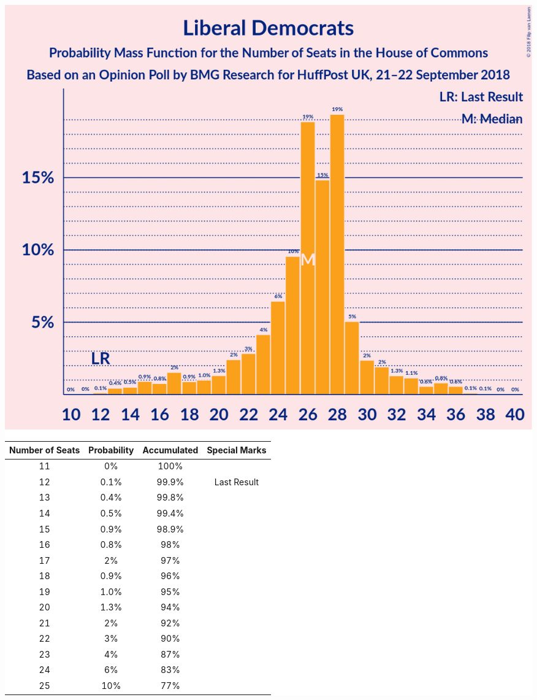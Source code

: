 ![Graph with seats probability mass function not yet produced](2018-09-22-BMGResearch-seats-pmf-liberaldemocrats.png "Seats Probability Mass Function")

| Number of Seats | Probability | Accumulated | Special Marks |
|:---------------:|:-----------:|:-----------:|:-------------:|
| 11 | 0% | 100% |  |
| 12 | 0.1% | 99.9% | Last Result |
| 13 | 0.4% | 99.8% |  |
| 14 | 0.5% | 99.4% |  |
| 15 | 0.9% | 98.9% |  |
| 16 | 0.8% | 98% |  |
| 17 | 2% | 97% |  |
| 18 | 0.9% | 96% |  |
| 19 | 1.0% | 95% |  |
| 20 | 1.3% | 94% |  |
| 21 | 2% | 92% |  |
| 22 | 3% | 90% |  |
| 23 | 4% | 87% |  |
| 24 | 6% | 83% |  |
| 25 | 10% | 77% |  |